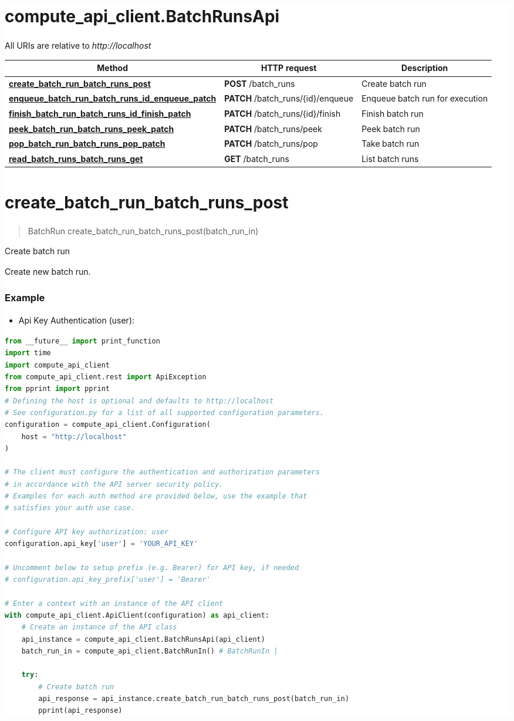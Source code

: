 # compute_api_client.BatchRunsApi

All URIs are relative to *http://localhost*

Method | HTTP request | Description
------------- | ------------- | -------------
[**create_batch_run_batch_runs_post**](BatchRunsApi.md#create_batch_run_batch_runs_post) | **POST** /batch_runs | Create batch run
[**enqueue_batch_run_batch_runs_id_enqueue_patch**](BatchRunsApi.md#enqueue_batch_run_batch_runs_id_enqueue_patch) | **PATCH** /batch_runs/{id}/enqueue | Enqueue batch run for execution
[**finish_batch_run_batch_runs_id_finish_patch**](BatchRunsApi.md#finish_batch_run_batch_runs_id_finish_patch) | **PATCH** /batch_runs/{id}/finish | Finish batch run
[**peek_batch_run_batch_runs_peek_patch**](BatchRunsApi.md#peek_batch_run_batch_runs_peek_patch) | **PATCH** /batch_runs/peek | Peek batch run
[**pop_batch_run_batch_runs_pop_patch**](BatchRunsApi.md#pop_batch_run_batch_runs_pop_patch) | **PATCH** /batch_runs/pop | Take batch run
[**read_batch_runs_batch_runs_get**](BatchRunsApi.md#read_batch_runs_batch_runs_get) | **GET** /batch_runs | List batch runs


# **create_batch_run_batch_runs_post**
> BatchRun create_batch_run_batch_runs_post(batch_run_in)

Create batch run

Create new batch run.

### Example

* Api Key Authentication (user):
```python
from __future__ import print_function
import time
import compute_api_client
from compute_api_client.rest import ApiException
from pprint import pprint
# Defining the host is optional and defaults to http://localhost
# See configuration.py for a list of all supported configuration parameters.
configuration = compute_api_client.Configuration(
    host = "http://localhost"
)

# The client must configure the authentication and authorization parameters
# in accordance with the API server security policy.
# Examples for each auth method are provided below, use the example that
# satisfies your auth use case.

# Configure API key authorization: user
configuration.api_key['user'] = 'YOUR_API_KEY'

# Uncomment below to setup prefix (e.g. Bearer) for API key, if needed
# configuration.api_key_prefix['user'] = 'Bearer'

# Enter a context with an instance of the API client
with compute_api_client.ApiClient(configuration) as api_client:
    # Create an instance of the API class
    api_instance = compute_api_client.BatchRunsApi(api_client)
    batch_run_in = compute_api_client.BatchRunIn() # BatchRunIn | 

    try:
        # Create batch run
        api_response = api_instance.create_batch_run_batch_runs_post(batch_run_in)
        pprint(api_response)
```